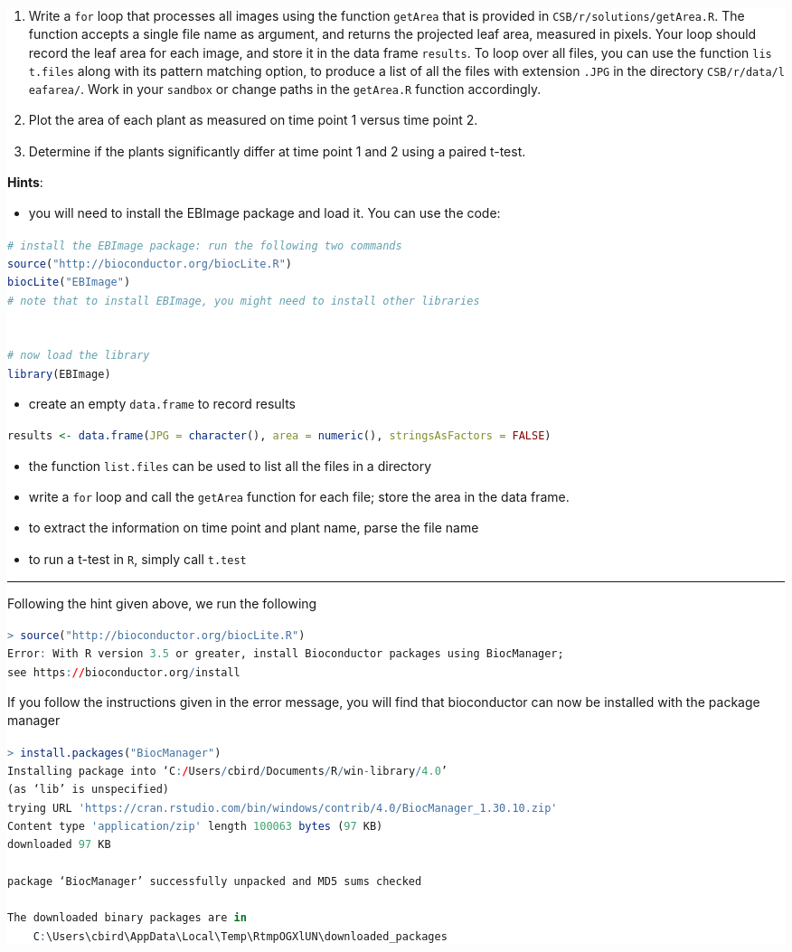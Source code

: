1. Write a `for` loop that processes all images using the function `getArea` that is provided in `CSB/r/solutions/getArea.R`. The function accepts a single file name as argument, and returns the projected leaf area, measured in pixels. Your loop should record the leaf area for each image, and store it in the data frame `results`. To loop over all files, you can use the function `list.files` along with its pattern matching option, to produce a list of all the files with extension `.JPG` in the directory `CSB/r/data/leafarea/`. Work in your `sandbox` or change paths in the `getArea.R` function accordingly.

2. Plot the area of each plant as measured on time point 1 versus time point 2.

3. Determine if the plants significantly differ at time point 1 and 2 using a paired t-test.


**Hints**: 

- you will need to install the EBImage package and load it. You can use the code:

```r
# install the EBImage package: run the following two commands
source("http://bioconductor.org/biocLite.R")
biocLite("EBImage")
# note that to install EBImage, you might need to install other libraries


# now load the library
library(EBImage)
```

- create an empty `data.frame` to record results

```r
results <- data.frame(JPG = character(), area = numeric(), stringsAsFactors = FALSE)
```

- the function `list.files` can be used to list all the files in a directory

- write a `for` loop and call the `getArea` function for each file; store the area in the data frame.

- to extract the information on time point and plant name, parse the file name

- to run a t-test in `R`, simply call `t.test`

---

Following the hint given above, we run the following

```R
> source("http://bioconductor.org/biocLite.R")
Error: With R version 3.5 or greater, install Bioconductor packages using BiocManager; 
see https://bioconductor.org/install
```

If you follow the instructions given in the error message, you will find that bioconductor can now be installed with the package manager

```R
> install.packages("BiocManager")
Installing package into ‘C:/Users/cbird/Documents/R/win-library/4.0’
(as ‘lib’ is unspecified)
trying URL 'https://cran.rstudio.com/bin/windows/contrib/4.0/BiocManager_1.30.10.zip'
Content type 'application/zip' length 100063 bytes (97 KB)
downloaded 97 KB

package ‘BiocManager’ successfully unpacked and MD5 sums checked

The downloaded binary packages are in
	C:\Users\cbird\AppData\Local\Temp\RtmpOGXlUN\downloaded_packages
```
